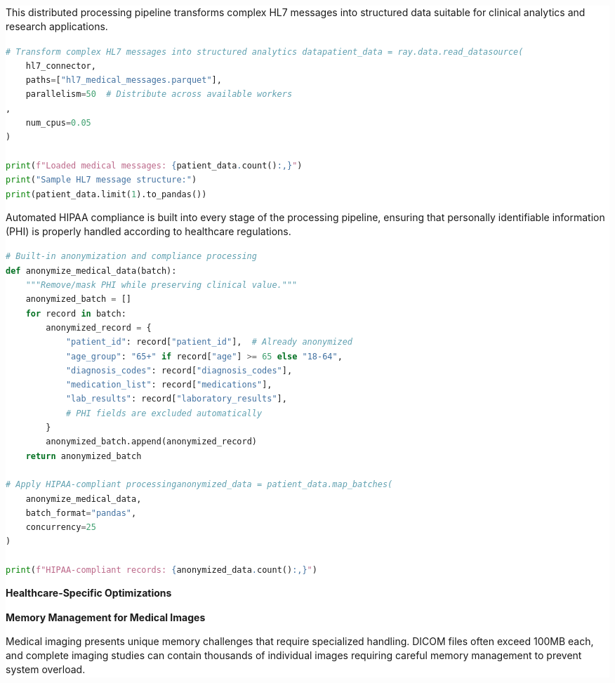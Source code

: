 
This distributed processing pipeline transforms complex HL7 messages into structured data suitable for clinical analytics and research applications.

```python
# Transform complex HL7 messages into structured analytics datapatient_data = ray.data.read_datasource(
    hl7_connector,
    paths=["hl7_medical_messages.parquet"],
    parallelism=50  # Distribute across available workers
,
    num_cpus=0.05
)

print(f"Loaded medical messages: {patient_data.count():,}")
print("Sample HL7 message structure:")
print(patient_data.limit(1).to_pandas())
```

Automated HIPAA compliance is built into every stage of the processing pipeline, ensuring that personally identifiable information (PHI) is properly handled according to healthcare regulations.

```python
# Built-in anonymization and compliance processing
def anonymize_medical_data(batch):
    """Remove/mask PHI while preserving clinical value."""
    anonymized_batch = []
    for record in batch:
        anonymized_record = {
            "patient_id": record["patient_id"],  # Already anonymized
            "age_group": "65+" if record["age"] >= 65 else "18-64",
            "diagnosis_codes": record["diagnosis_codes"],
            "medication_list": record["medications"],
            "lab_results": record["laboratory_results"],
            # PHI fields are excluded automatically
        }
        anonymized_batch.append(anonymized_record)
    return anonymized_batch

# Apply HIPAA-compliant processinganonymized_data = patient_data.map_batches(
    anonymize_medical_data,
    batch_format="pandas",
    concurrency=25
)

print(f"HIPAA-compliant records: {anonymized_data.count():,}")
```

**Healthcare-Specific Optimizations**

**Memory Management for Medical Images**

Medical imaging presents unique memory challenges that require specialized handling. DICOM files often exceed 100MB each, and complete imaging studies can contain thousands of individual images requiring careful memory management to prevent system overload.
